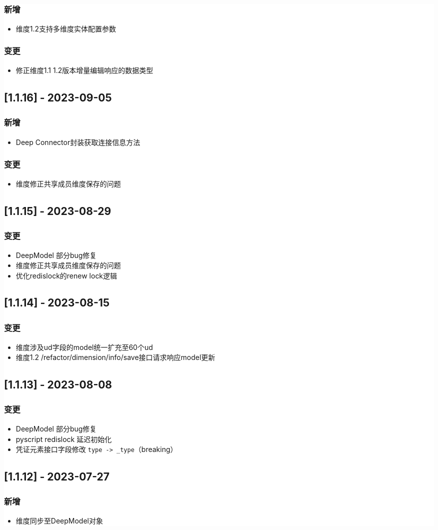 ### 新增

* 维度1.2支持多维度实体配置参数

### 变更

* 修正维度1.1 1.2版本增量编辑响应的数据类型


## [1.1.16] - 2023-09-05

### 新增

* Deep Connector封装获取连接信息方法

### 变更

* 维度修正共享成员维度保存的问题


## [1.1.15] - 2023-08-29

### 变更

* DeepModel 部分bug修复
* 维度修正共享成员维度保存的问题
* 优化redislock的renew lock逻辑


## [1.1.14] - 2023-08-15

### 变更

* 维度涉及ud字段的model统一扩充至60个ud
* 维度1.2 /refactor/dimension/info/save接口请求响应model更新


## [1.1.13] - 2023-08-08

### 变更

* DeepModel 部分bug修复
* pyscript redislock 延迟初始化
* 凭证元素接口字段修改 `type -> _type`（breaking）


## [1.1.12] - 2023-07-27

### 新增
* 维度同步至DeepModel对象
